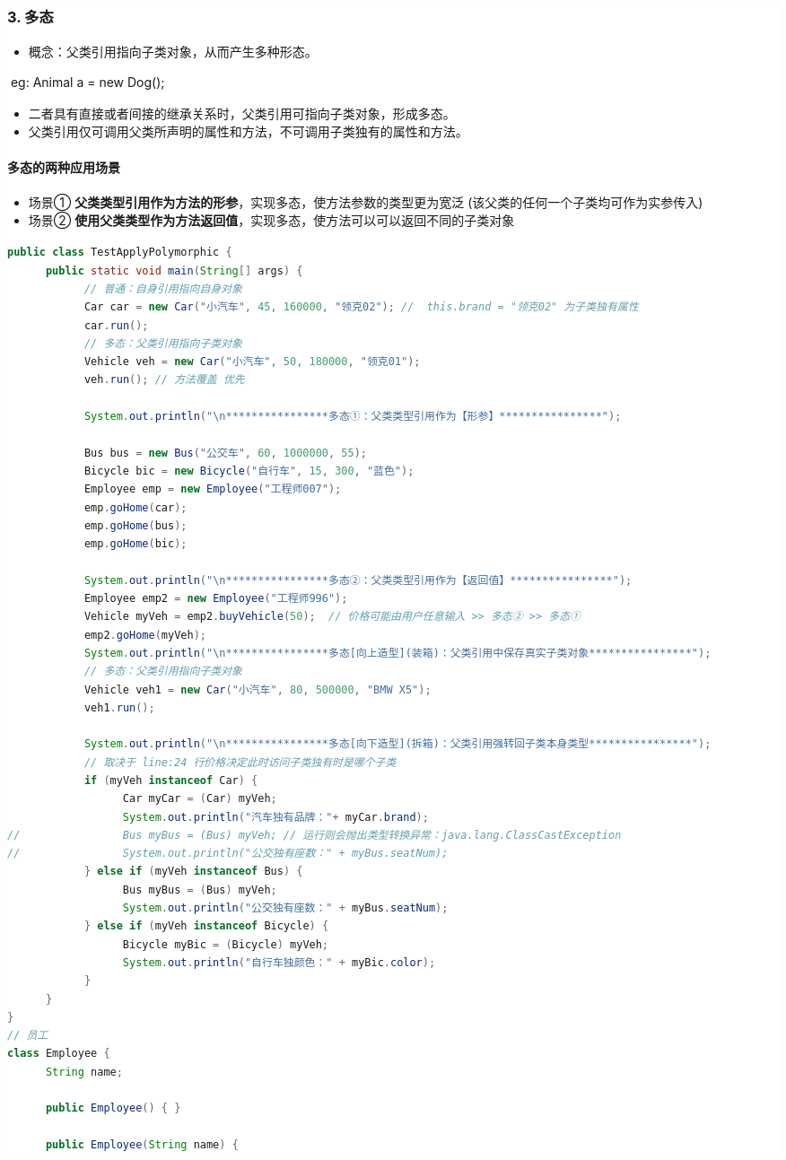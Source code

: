 ### **3. 多态**

- 概念：父类引用指向子类对象，从而产生多种形态。

​     eg: Animal a = new Dog();

- 二者具有直接或者间接的继承关系时，父类引用可指向子类对象，形成多态。
- 父类引用仅可调用父类所声明的属性和方法，不可调用子类独有的属性和方法。

#### **多态的两种应用场景**

- 场景① **父类类型引用作为方法的形参**，实现多态，使方法参数的类型更为宽泛 (该父类的任何一个子类均可作为实参传入)
- 场景② **使用父类类型作为方法返回值**，实现多态，使方法可以可以返回不同的子类对象

```java
public class TestApplyPolymorphic {
      public static void main(String[] args) {
            // 普通：自身引用指向自身对象
            Car car = new Car("小汽车", 45, 160000, "领克02"); //  this.brand = "领克02" 为子类独有属性
            car.run();
            // 多态：父类引用指向子类对象
            Vehicle veh = new Car("小汽车", 50, 180000, "领克01");
            veh.run(); // 方法覆盖 优先
            
            System.out.println("\n****************多态①：父类类型引用作为【形参】****************");
            
            Bus bus = new Bus("公交车", 60, 1000000, 55);
            Bicycle bic = new Bicycle("自行车", 15, 300, "蓝色");
            Employee emp = new Employee("工程师007");
            emp.goHome(car);
            emp.goHome(bus);
            emp.goHome(bic);
            
            System.out.println("\n****************多态②：父类类型引用作为【返回值】****************");
            Employee emp2 = new Employee("工程师996");
            Vehicle myVeh = emp2.buyVehicle(50);  // 价格可能由用户任意输入 >> 多态② >> 多态①
            emp2.goHome(myVeh);
            System.out.println("\n****************多态[向上造型](装箱)：父类引用中保存真实子类对象****************");
            // 多态：父类引用指向子类对象
            Vehicle veh1 = new Car("小汽车", 80, 500000, "BMW X5");
            veh1.run();
            
            System.out.println("\n****************多态[向下造型](拆箱)：父类引用强转回子类本身类型****************");
            // 取决于 line:24 行价格决定此时访问子类独有时是哪个子类
            if (myVeh instanceof Car) {
                  Car myCar = (Car) myVeh;
                  System.out.println("汽车独有品牌："+ myCar.brand);
//                Bus myBus = (Bus) myVeh; // 运行则会抛出类型转换异常：java.lang.ClassCastException
//                System.out.println("公交独有座数：" + myBus.seatNum);
            } else if (myVeh instanceof Bus) {
                  Bus myBus = (Bus) myVeh;
                  System.out.println("公交独有座数：" + myBus.seatNum);
            } else if (myVeh instanceof Bicycle) {
                  Bicycle myBic = (Bicycle) myVeh;
                  System.out.println("自行车独颜色：" + myBic.color);
            }
      }
}
// 员工
class Employee {
      String name;
      
      public Employee() { }
      
      public Employee(String name) {
```